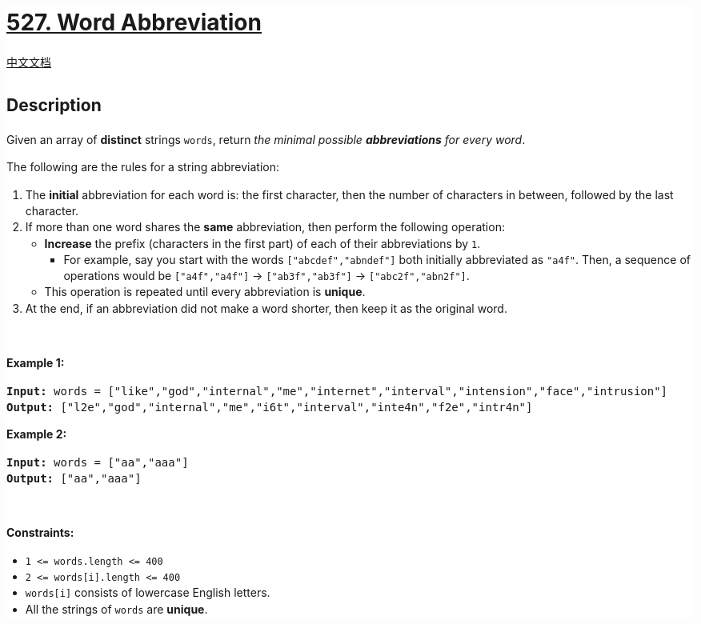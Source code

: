 # [527. Word Abbreviation](https://leetcode.com/problems/word-abbreviation)

[中文文档](/solution/0500-0599/0527.Word%20Abbreviation/README.md)

## Description

<p>Given an array of <strong>distinct</strong> strings <code>words</code>, return <em>the minimal possible <strong>abbreviations</strong> for every word</em>.</p>

<p>The following are the rules for a string abbreviation:</p>

<ol>
	<li>The <strong>initial</strong> abbreviation for each word is: the first character, then the number of characters in between, followed by the last character.</li>
	<li>If more than one word shares the <strong>same</strong> abbreviation, then perform the following operation:
	<ul>
		<li><strong>Increase</strong> the prefix (characters in the first part) of each of their abbreviations by <code>1</code>.
		<ul>
			<li>For example, say you start with the words <code>[&quot;abcdef&quot;,&quot;abndef&quot;]</code> both initially abbreviated as <code>&quot;a4f&quot;</code>. Then, a sequence of operations would be <code>[&quot;a4f&quot;,&quot;a4f&quot;]</code> -&gt; <code>[&quot;ab3f&quot;,&quot;ab3f&quot;]</code> -&gt; <code>[&quot;abc2f&quot;,&quot;abn2f&quot;]</code>.</li>
		</ul>
		</li>
		<li>This operation is repeated until every abbreviation is <strong>unique</strong>.</li>
	</ul>
	</li>
	<li>At the end, if an abbreviation did not make a word shorter, then keep it as the original word.</li>
</ol>

<p>&nbsp;</p>
<p><strong class="example">Example 1:</strong></p>
<pre><strong>Input:</strong> words = ["like","god","internal","me","internet","interval","intension","face","intrusion"]
<strong>Output:</strong> ["l2e","god","internal","me","i6t","interval","inte4n","f2e","intr4n"]
</pre><p><strong class="example">Example 2:</strong></p>
<pre><strong>Input:</strong> words = ["aa","aaa"]
<strong>Output:</strong> ["aa","aaa"]
</pre>
<p>&nbsp;</p>
<p><strong>Constraints:</strong></p>

<ul>
	<li><code>1 &lt;= words.length &lt;= 400</code></li>
	<li><code>2 &lt;= words[i].length &lt;= 400</code></li>
	<li><code>words[i]</code> consists of lowercase English letters.</li>
	<li>All the strings of <code>words</code> are <strong>unique</strong>.</li>
</ul>
